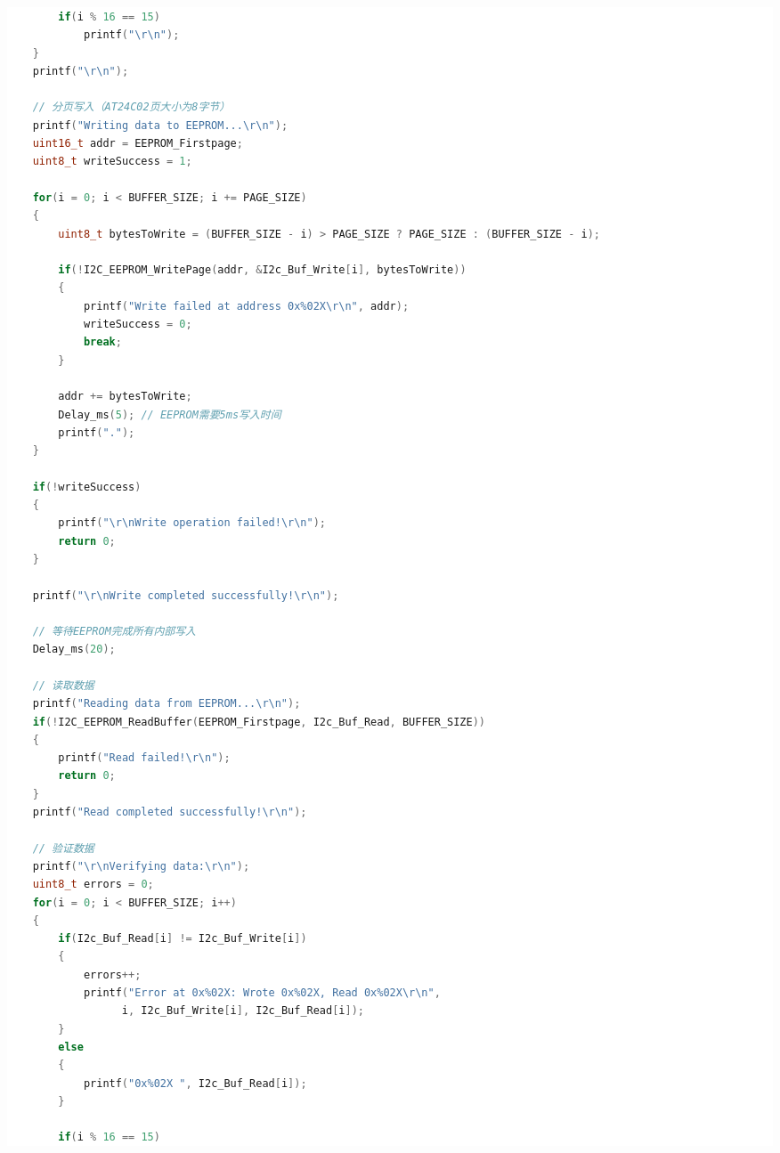 ```c
        if(i % 16 == 15)   
            printf("\r\n");    
    }
    printf("\r\n");

    // 分页写入（AT24C02页大小为8字节）
    printf("Writing data to EEPROM...\r\n");
    uint16_t addr = EEPROM_Firstpage;
    uint8_t writeSuccess = 1;

    for(i = 0; i < BUFFER_SIZE; i += PAGE_SIZE)
    {
        uint8_t bytesToWrite = (BUFFER_SIZE - i) > PAGE_SIZE ? PAGE_SIZE : (BUFFER_SIZE - i);

        if(!I2C_EEPROM_WritePage(addr, &I2c_Buf_Write[i], bytesToWrite))
        {
            printf("Write failed at address 0x%02X\r\n", addr);
            writeSuccess = 0;
            break;
        }

        addr += bytesToWrite;
        Delay_ms(5); // EEPROM需要5ms写入时间
        printf(".");
    }

    if(!writeSuccess)
    {
        printf("\r\nWrite operation failed!\r\n");
        return 0;
    }

    printf("\r\nWrite completed successfully!\r\n");

    // 等待EEPROM完成所有内部写入
    Delay_ms(20);

    // 读取数据
    printf("Reading data from EEPROM...\r\n");
    if(!I2C_EEPROM_ReadBuffer(EEPROM_Firstpage, I2c_Buf_Read, BUFFER_SIZE))
    {
        printf("Read failed!\r\n");
        return 0;
    }
    printf("Read completed successfully!\r\n");

    // 验证数据
    printf("\r\nVerifying data:\r\n");
    uint8_t errors = 0;
    for(i = 0; i < BUFFER_SIZE; i++)
    {   
        if(I2c_Buf_Read[i] != I2c_Buf_Write[i])
        {
            errors++;
            printf("Error at 0x%02X: Wrote 0x%02X, Read 0x%02X\r\n", 
                  i, I2c_Buf_Write[i], I2c_Buf_Read[i]);
        }
        else 
        {
            printf("0x%02X ", I2c_Buf_Read[i]);
        }

        if(i % 16 == 15)  
```